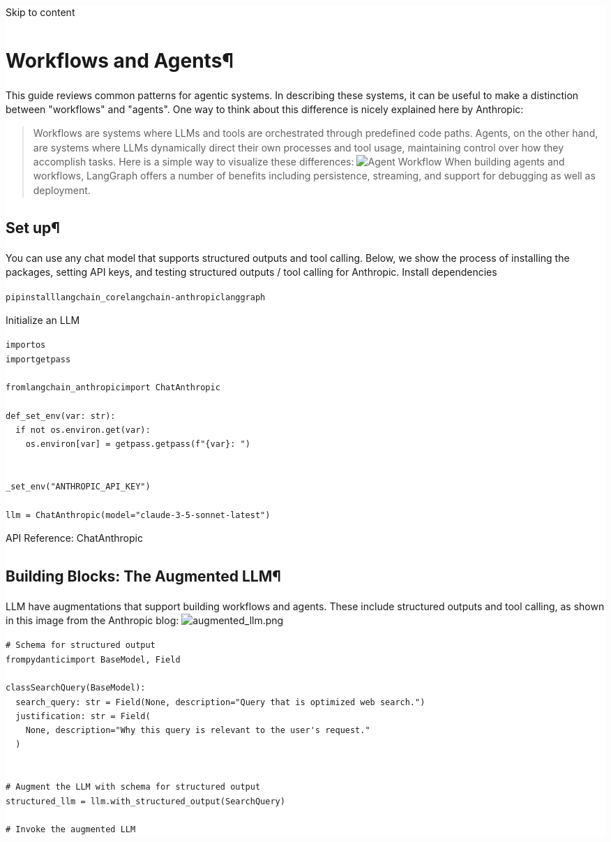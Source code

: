 Skip to content 
# Workflows and Agents¶
This guide reviews common patterns for agentic systems. In describing these systems, it can be useful to make a distinction between "workflows" and "agents". One way to think about this difference is nicely explained here by Anthropic:
> Workflows are systems where LLMs and tools are orchestrated through predefined code paths. Agents, on the other hand, are systems where LLMs dynamically direct their own processes and tool usage, maintaining control over how they accomplish tasks.
Here is a simple way to visualize these differences:
![Agent Workflow](https://langchain-ai.github.io/langgraph/concepts/img/agent_workflow.png)
When building agents and workflows, LangGraph offers a number of benefits including persistence, streaming, and support for debugging as well as deployment.
## Set up¶
You can use any chat model that supports structured outputs and tool calling. Below, we show the process of installing the packages, setting API keys, and testing structured outputs / tool calling for Anthropic.
Install dependencies
```
pipinstalllangchain_corelangchain-anthropiclanggraph

```

Initialize an LLM
```
importos
importgetpass

fromlangchain_anthropicimport ChatAnthropic

def_set_env(var: str):
  if not os.environ.get(var):
    os.environ[var] = getpass.getpass(f"{var}: ")


_set_env("ANTHROPIC_API_KEY")

llm = ChatAnthropic(model="claude-3-5-sonnet-latest")

```

API Reference: ChatAnthropic
## Building Blocks: The Augmented LLM¶
LLM have augmentations that support building workflows and agents. These include structured outputs and tool calling, as shown in this image from the Anthropic blog:
![augmented_llm.png](https://langchain-ai.github.io/langgraph/tutorials/workflows/img/augmented_llm.png)
```
# Schema for structured output
frompydanticimport BaseModel, Field

classSearchQuery(BaseModel):
  search_query: str = Field(None, description="Query that is optimized web search.")
  justification: str = Field(
    None, description="Why this query is relevant to the user's request."
  )


# Augment the LLM with schema for structured output
structured_llm = llm.with_structured_output(SearchQuery)

# Invoke the augmented LLM
```